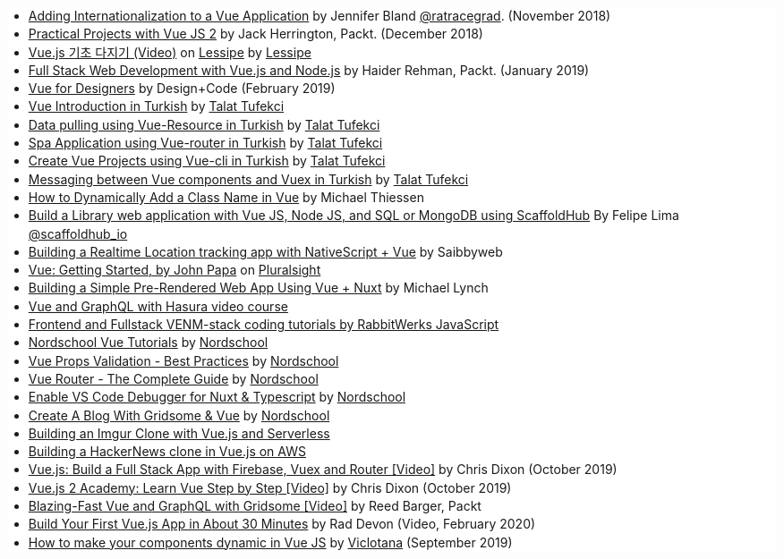 - [Adding Internationalization to a Vue Application](https://www.jenniferbland.com/adding-internationalization-to-a-vue-application/) by Jennifer Bland [@ratracegrad](https://github.com/ratracegrad). (November 2018)
- [Practical Projects with Vue JS 2](https://www.packtpub.com/web-development/practical-projects-vue-js-2-video) by Jack Herrington, Packt. (December 2018)
- [Vue.js 기초 다지기 (Video)](https://lessipe.com/course/15) on [Lessipe](https://www.lessipe.com/) by [Lessipe](https://lessipe.com/)
- [Full Stack Web Development with Vue.js and Node.js](https://www.packtpub.com/web-development/full-stack-web-development-vuejs-and-nodejs-video) by Haider Rehman, Packt. (January 2019)
- [Vue for Designers](https://designcode.io/vue) by Design+Code (February 2019)
- [Vue Introduction in Turkish](https://www.onbirkod.com/vue-js-giris-1/) by [Talat Tufekci](https://www.onbirkod.com)
- [Data pulling using Vue-Resource in Turkish](https://www.onbirkod.com/vue-js-2-vue-resource/) by [Talat Tufekci](https://www.onbirkod.com)
- [Spa Application using Vue-router in Turkish](https://www.onbirkod.com/vue-js-3-vue-router-ile-bir-spa-uygulamasi/) by [Talat Tufekci](https://www.onbirkod.com)
- [Create Vue Projects using Vue-cli in Turkish](https://www.onbirkod.com/vue-js-4-vue-cli-ile-hazir-gelen-proje-sablonlari/) by [Talat Tufekci](https://www.onbirkod.com)
- [Messaging between Vue components and Vuex in Turkish](https://www.onbirkod.com/vue-js-5-bilesenlerin-birbiriyle-haberlesmesi-ve-vuex/) by [Talat Tufekci](https://www.onbirkod.com)
- [How to Dynamically Add a Class Name in Vue](https://michaelnthiessen.com/dynamically-add-class-name/) by Michael Thiessen
- [Build a Library web application with Vue JS, Node JS, and SQL or MongoDB using ScaffoldHub](https://www.youtube.com/watch?v=FdC4Mjljd3k) By Felipe Lima [@scaffoldhub_io](https://twitter.com/scaffoldhub_io)
- [Building a Realtime Location tracking app with NativeScript + Vue](https://medium.com/saibbyweb/building-a-real-time-location-tracking-app-with-nativescript-vue-under-350-lines-of-code-8b51ad40d657) by Saibbyweb
- [Vue: Getting Started, by John Papa](https://www.pluralsight.com/courses/vue-getting-started) on [Pluralsight](https://www.pluralsight.com)
- [Building a Simple Pre-Rendered Web App Using Vue + Nuxt](https://mtlynch.io/simple-vue-pre-rendered/) by Michael Lynch
- [Vue and GraphQL with Hasura video course](https://dev.to/hasurahq/vue-and-graphql-with-hasura-video-course-3mpp)
- [Frontend and Fullstack VENM-stack coding tutorials by RabbitWerks JavaScript](https://www.youtube.com/c/rabbitwerksjavascript)
- [Nordschool Vue Tutorials](https://nordschool.com/tag/vue) by [Nordschool](https://nordschool.com/)
- [Vue Props Validation - Best Practices](https://nordschool.com/vue-props/) by [Nordschool](https://nordschool.com/)
- [Vue Router - The Complete Guide](https://nordschool.com/vue-router/) by [Nordschool](https://nordschool.com/)
- [Enable VS Code Debugger for Nuxt & Typescript](https://nordschool.com/enable-vs-code-debugger-for-nuxt-and-typescript/) by [Nordschool](https://nordschool.com/)
- [Create A Blog With Gridsome & Vue](https://nordschool.com/create-a-blog-with-gridsome-and-vue/) by [Nordschool](https://nordschool.com/)
- [Building an Imgur Clone with Vue.js and Serverless](https://tutorialedge.net/projects/building-imgur-clone-vuejs-nodejs/)
- [Building a HackerNews clone in Vue.js on AWS](https://tutorialedge.net/projects/hacker-news-clone-vuejs/)
- [Vue.js: Build a Full Stack App with Firebase, Vuex and Router [Video]](https://www.packtpub.com/programming/vue-js-build-a-full-stack-app-with-firebase-vuex-and-router-video?utm_source=Vuejs.org&utm_medium=referral&utm_campaign=OutreachV15745) by Chris Dixon (October 2019)
- [Vue.js 2 Academy: Learn Vue Step by Step [Video]](https://www.packtpub.com/web-development/vue-js-2-academy-learn-vue-step-by-step-video?utm_source=Vuejs.org&utm_medium=referral&utm_campaign=OutreachV15754) by Chris Dixon (October 2019)
- [Blazing-Fast Vue and GraphQL with Gridsome [Video]](https://www.packtpub.com/in/web-development/blazing-fast-vue-and-graphql-with-gridsome-video?utm_source=vue.js.org&utm_medium=refferal&utm_campaign=OutreachV15688) by Reed Barger, Packt
- [Build Your First Vue.js App in About 30 Minutes](https://raddevon.com/articles/build-your-first-vue-js-app/) by Rad Devon (Video, February 2020)
- [How to make your components dynamic in Vue JS](https://blog.logrocket.com/how-to-make-your-components-dynamic-in-vue-js/) by [Viclotana](https://twitter.com/viclotana) (September 2019)